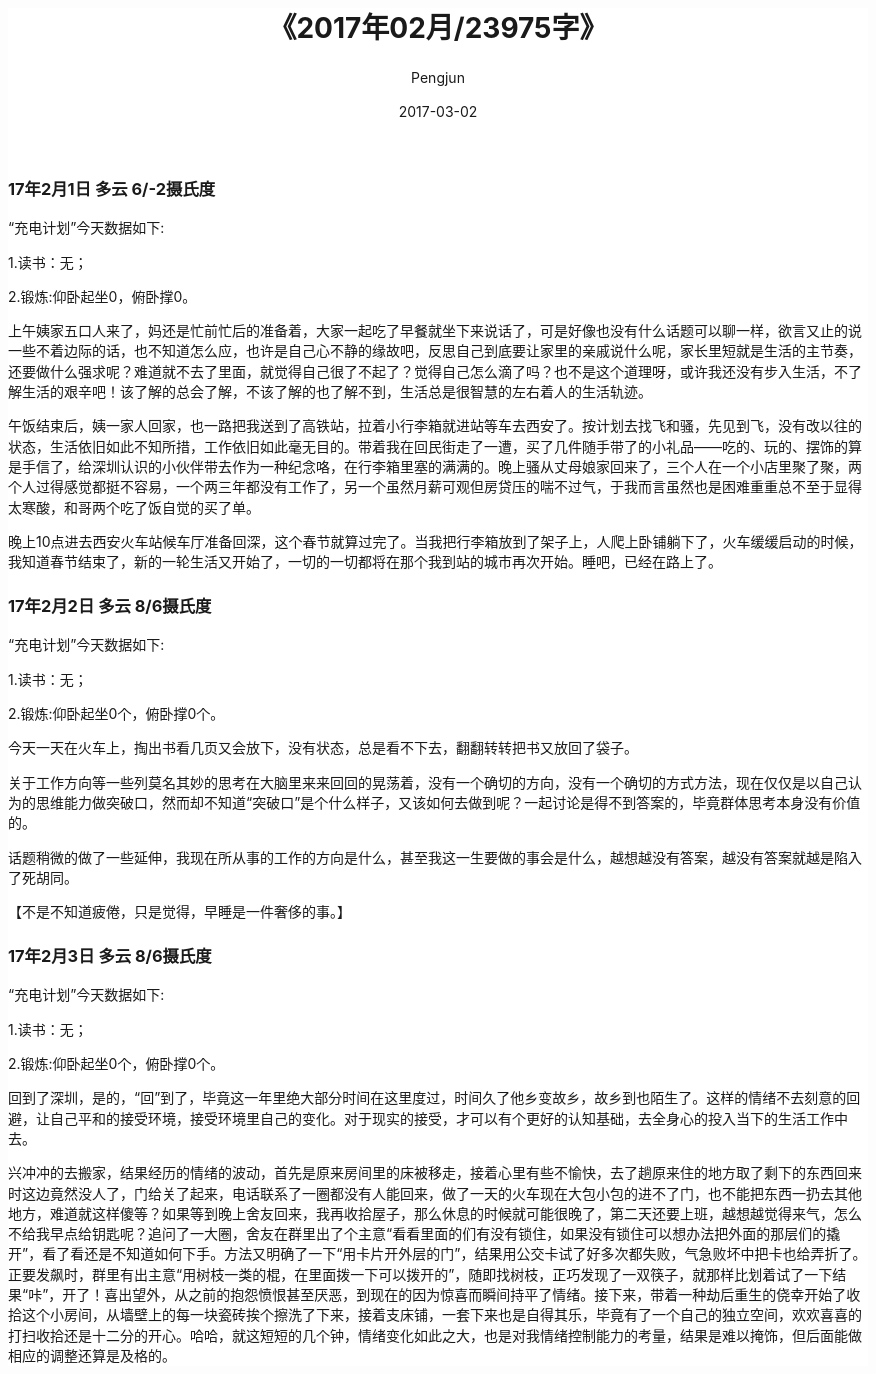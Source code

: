 ﻿---
layout: post
title: '《2017年02月/23975字》'
date: 2017-03-02
author: Pengjun
tags: 日志
---
### 17年2月1日 多云 6/-2摄氏度

“充电计划”今天数据如下:

1.读书：无；

2.锻炼:仰卧起坐0，俯卧撑0。

上午姨家五口人来了，妈还是忙前忙后的准备着，大家一起吃了早餐就坐下来说话了，可是好像也没有什么话题可以聊一样，欲言又止的说一些不着边际的话，也不知道怎么应，也许是自己心不静的缘故吧，反思自己到底要让家里的亲戚说什么呢，家长里短就是生活的主节奏，还要做什么强求呢？难道就不去了里面，就觉得自己很了不起了？觉得自己怎么滴了吗？也不是这个道理呀，或许我还没有步入生活，不了解生活的艰辛吧！该了解的总会了解，不该了解的也了解不到，生活总是很智慧的左右着人的生活轨迹。

午饭结束后，姨一家人回家，也一路把我送到了高铁站，拉着小行李箱就进站等车去西安了。按计划去找飞和骚，先见到飞，没有改以往的状态，生活依旧如此不知所措，工作依旧如此毫无目的。带着我在回民街走了一遭，买了几件随手带了的小礼品——吃的、玩的、摆饰的算是手信了，给深圳认识的小伙伴带去作为一种纪念咯，在行李箱里塞的满满的。晚上骚从丈母娘家回来了，三个人在一个小店里聚了聚，两个人过得感觉都挺不容易，一个两三年都没有工作了，另一个虽然月薪可观但房贷压的喘不过气，于我而言虽然也是困难重重总不至于显得太寒酸，和哥两个吃了饭自觉的买了单。

晚上10点进去西安火车站候车厅准备回深，这个春节就算过完了。当我把行李箱放到了架子上，人爬上卧铺躺下了，火车缓缓启动的时候，我知道春节结束了，新的一轮生活又开始了，一切的一切都将在那个我到站的城市再次开始。睡吧，已经在路上了。


### 17年2月2日 多云 8/6摄氏度

“充电计划”今天数据如下:

1.读书：无；

2.锻炼:仰卧起坐0个，俯卧撑0个。

今天一天在火车上，掏出书看几页又会放下，没有状态，总是看不下去，翻翻转转把书又放回了袋子。

关于工作方向等一些列莫名其妙的思考在大脑里来来回回的晃荡着，没有一个确切的方向，没有一个确切的方式方法，现在仅仅是以自己认为的思维能力做突破口，然而却不知道“突破口”是个什么样子，又该如何去做到呢？一起讨论是得不到答案的，毕竟群体思考本身没有价值的。

话题稍微的做了一些延伸，我现在所从事的工作的方向是什么，甚至我这一生要做的事会是什么，越想越没有答案，越没有答案就越是陷入了死胡同。

【不是不知道疲倦，只是觉得，早睡是一件奢侈的事。】


### 17年2月3日 多云 8/6摄氏度

“充电计划”今天数据如下:

1.读书：无；

2.锻炼:仰卧起坐0个，俯卧撑0个。

回到了深圳，是的，“回”到了，毕竟这一年里绝大部分时间在这里度过，时间久了他乡变故乡，故乡到也陌生了。这样的情绪不去刻意的回避，让自己平和的接受环境，接受环境里自己的变化。对于现实的接受，才可以有个更好的认知基础，去全身心的投入当下的生活工作中去。

兴冲冲的去搬家，结果经历的情绪的波动，首先是原来房间里的床被移走，接着心里有些不愉快，去了趟原来住的地方取了剩下的东西回来时这边竟然没人了，门给关了起来，电话联系了一圈都没有人能回来，做了一天的火车现在大包小包的进不了门，也不能把东西一扔去其他地方，难道就这样傻等？如果等到晚上舍友回来，我再收拾屋子，那么休息的时候就可能很晚了，第二天还要上班，越想越觉得来气，怎么不给我早点给钥匙呢？追问了一大圈，舍友在群里出了个主意“看看里面的们有没有锁住，如果没有锁住可以想办法把外面的那层们的撬开”，看了看还是不知道如何下手。方法又明确了一下“用卡片开外层的门”，结果用公交卡试了好多次都失败，气急败坏中把卡也给弄折了。正要发飙时，群里有出主意“用树枝一类的棍，在里面拨一下可以拨开的”，随即找树枝，正巧发现了一双筷子，就那样比划着试了一下结果“咔”，开了！喜出望外，从之前的抱怨愤恨甚至厌恶，到现在的因为惊喜而瞬间持平了情绪。接下来，带着一种劫后重生的侥幸开始了收拾这个小房间，从墙壁上的每一块瓷砖挨个擦洗了下来，接着支床铺，一套下来也是自得其乐，毕竟有了一个自己的独立空间，欢欢喜喜的打扫收拾还是十二分的开心。哈哈，就这短短的几个钟，情绪变化如此之大，也是对我情绪控制能力的考量，结果是难以掩饰，但后面能做相应的调整还算是及格的。
